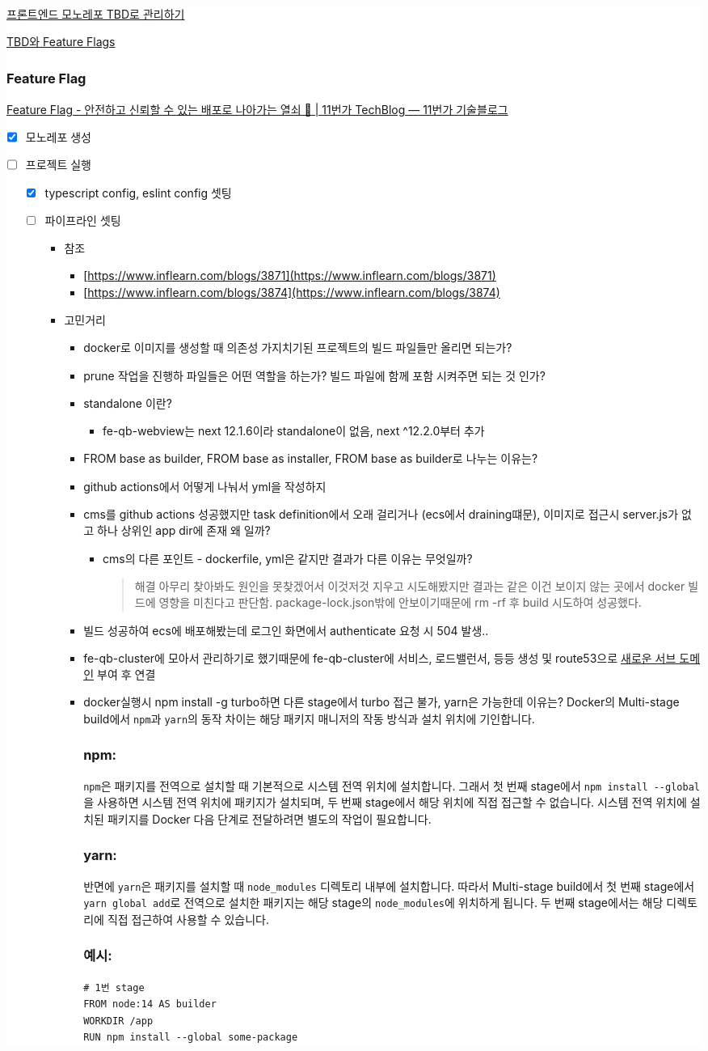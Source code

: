 [프론트엔드 모노레포 TBD로 관리하기](https://blog.mathpresso.com/qanda-frontend-monorepo-with-tbd-af752314d30f)

[TBD와 Feature Flags](https://velog.io/@tlatmdxo123/TBD와-Feature-Flags)

### Feature Flag

[Feature Flag - 안전하고 신뢰할 수 있는 배포로 나아가는 열쇠 🔑 | 11번가 TechBlog — 11번가 기술블로그](https://11st-tech.github.io/2023/11/07/openfeature/)

- [x] 모노레포 생성
- [ ] 프로젝트 실행

  - [x] typescript config, eslint config 셋팅
  - [ ] 파이프라인 셋팅

    - 참조
      - [https://www.inflearn.com/blogs/3871](https://www.inflearn.com/blogs/3871)
      - [https://www.inflearn.com/blogs/3874](https://www.inflearn.com/blogs/3874)
    - 고민거리

      - docker로 이미지를 생성할 때 의존성 가지치기된 프로젝트의 빌드 파일들만 올리면 되는가?
      - prune 작업을 진행하 파일들은 어떤 역할을 하는가? 빌드 파일에 함께 포함 시켜주면 되는 것 인가?
      - standalone 이란?
        - fe-qb-webview는 next 12.1.6이라 standalone이 없음, next ^12.2.0부터 추가
      - FROM base as builder, FROM base as installer, FROM base as builder로 나누는 이유는?
      - github actions에서 어떻게 나눠서 yml을 작성하지
      - cms를 github actions 성공했지만 task definition에서 오래 걸리거나 (ecs에서 draining떄문), 이미지로 접근시 server.js가 없고 하나 상위인 app dir에 존재 왜 일까?
        - cms의 다른 포인트 - dockerfile, yml은 같지만 결과가 다른 이유는 무엇일까?
          > 해결
          > 아무리 찾아봐도 원인을 못찾겠어서 이것저것 지우고 시도해봤지만 결과는 같은 이건 보이지 않는 곳에서 docker 빌드에 영향을 미친다고 판단함. package-lock.json밖에 안보이기때문에 rm -rf 후 build 시도하여 성공했다.
      - 빌드 성공하여 ecs에 배포해봤는데 로그인 화면에서 authenticate 요청 시 504 발생..
      - fe-qb-cluster에 모아서 관리하기로 했기때문에 fe-qb-cluster에 서비스, 로드밸런서, 등등 생성 및 route53으로 [새로운 서브 도메인](https://www.notion.so/admin-3d65808732144c14b1b25a8ff564fa95?pvs=21) 부여 후 연결
      - docker실행시 npm install -g turbo하면 다른 stage에서 turbo 접근 불가, yarn은 가능한데 이유는?
        Docker의 Multi-stage build에서 `npm`과 `yarn`의 동작 차이는 해당 패키지 매니저의 작동 방식과 설치 위치에 기인합니다.

        ### npm:

        `npm`은 패키지를 전역으로 설치할 때 기본적으로 시스템 전역 위치에 설치합니다. 그래서 첫 번째 stage에서 `npm install --global`을 사용하면 시스템 전역 위치에 패키지가 설치되며, 두 번째 stage에서 해당 위치에 직접 접근할 수 없습니다. 시스템 전역 위치에 설치된 패키지를 Docker 다음 단계로 전달하려면 별도의 작업이 필요합니다.

        ### yarn:

        반면에 `yarn`은 패키지를 설치할 때 `node_modules` 디렉토리 내부에 설치합니다. 따라서 Multi-stage build에서 첫 번째 stage에서 `yarn global add`로 전역으로 설치한 패키지는 해당 stage의 `node_modules`에 위치하게 됩니다. 두 번째 stage에서는 해당 디렉토리에 직접 접근하여 사용할 수 있습니다.

        ### 예시:

        ```
        # 1번 stage
        FROM node:14 AS builder
        WORKDIR /app
        RUN npm install --global some-package
